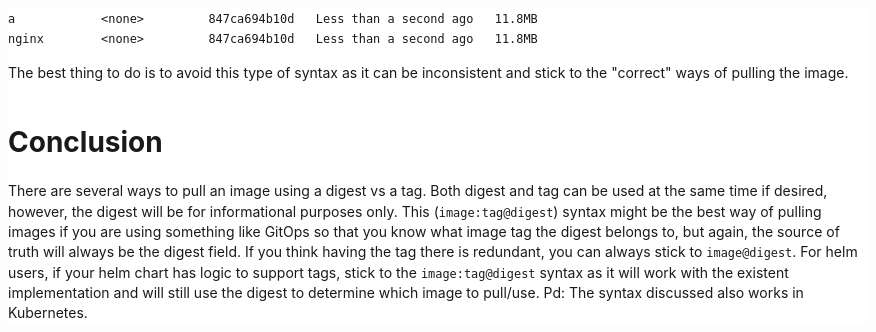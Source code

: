 ```
a            <none>         847ca694b10d   Less than a second ago   11.8MB
nginx        <none>         847ca694b10d   Less than a second ago   11.8MB
```
The best thing to do is to avoid this type of syntax as it can be inconsistent and stick to the "correct" ways of pulling the image.

<h1>Conclusion</h1>

There are several ways to pull an image using a digest vs a tag. Both digest and tag can be used at the same time if desired, however, the digest will be for informational purposes only. This (`image:tag@digest`) syntax might be the best way of pulling images if you are using something like GitOps so that you know what image tag the digest belongs to, but again, the source of truth will always be the digest field. If you think having the tag there is redundant, you can always stick to `image@digest`. For helm users, if your helm chart has logic to support tags, stick to the `image:tag@digest` syntax as it will work with the existent implementation and will still use the digest to determine which image to pull/use. Pd: The syntax discussed also works in Kubernetes.